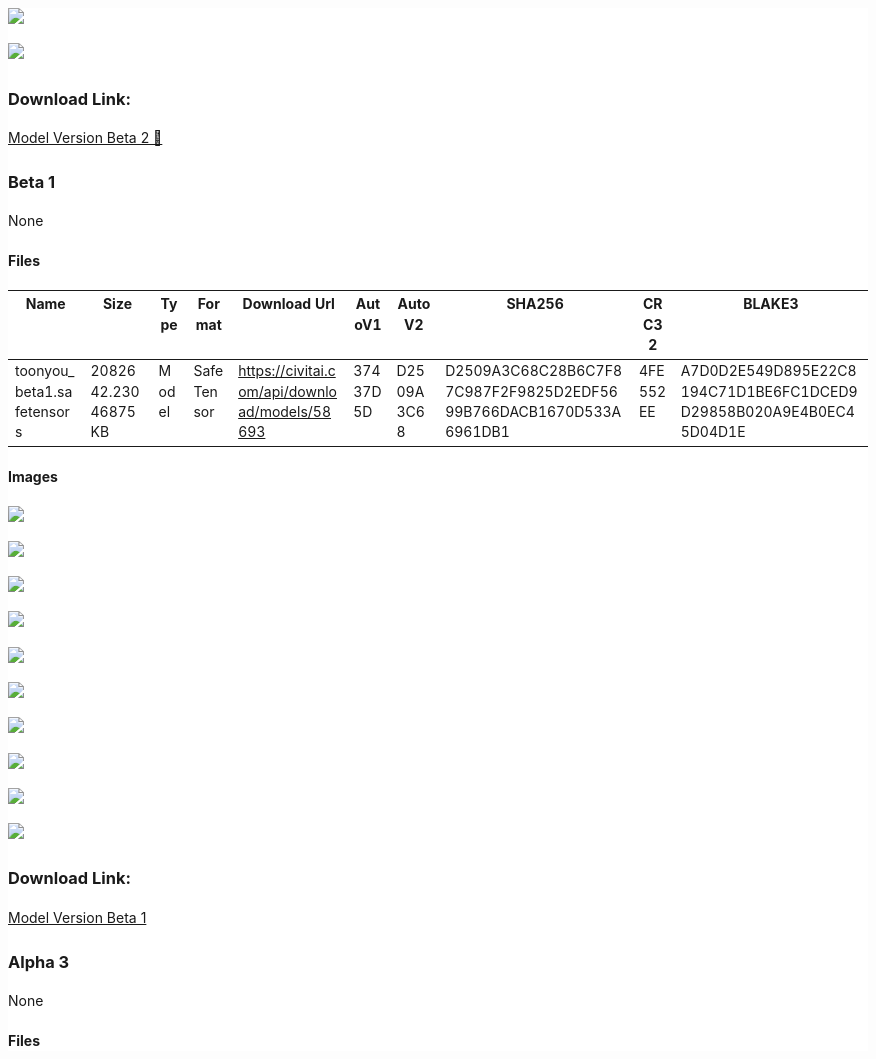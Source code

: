 <p><img src="https://image.civitai.com/xG1nkqKTMzGDvpLrqFT7WA/640b9766-99aa-43d0-b04e-bd9c8e5f9607/width=450/814285.jpeg" /></p>

<p><img src="https://image.civitai.com/xG1nkqKTMzGDvpLrqFT7WA/36f65252-9579-4510-9699-d6ae687bee01/width=450/814286.jpeg" /></p>

### Download Link:

[Model Version Beta 2 🌟](https://civitai.com/api/download/models/72974)

### Beta 1

None

#### Files

| Name | Size | Type | Format | Download Url | AutoV1 | AutoV2 | SHA256 | CRC32 | BLAKE3 |
| --- | --- | --- | --- | --- | --- | --- | --- | --- | --- |
| toonyou_beta1.safetensors | 2082642.23046875 KB | Model | SafeTensor | https://civitai.com/api/download/models/58693 | 37437D5D | D2509A3C68 | D2509A3C68C28B6C7F87C987F2F9825D2EDF5699B766DACB1670D533A6961DB1 | 4FE552EE | A7D0D2E549D895E22C8194C71D1BE6FC1DCED9D29858B020A9E4B0EC45D04D1E |

#### Images

<p><img src="https://image.civitai.com/xG1nkqKTMzGDvpLrqFT7WA/d2b03164-2496-4158-e511-9e11f25eb200/width=450/639415.jpeg" /></p>

<p><img src="https://image.civitai.com/xG1nkqKTMzGDvpLrqFT7WA/4f359dba-fba9-4342-f642-556b9aca3700/width=450/639300.jpeg" /></p>

<p><img src="https://image.civitai.com/xG1nkqKTMzGDvpLrqFT7WA/697e2154-5b30-4fdc-4866-2afa2bb6fa00/width=450/639301.jpeg" /></p>

<p><img src="https://image.civitai.com/xG1nkqKTMzGDvpLrqFT7WA/7f3b96d2-ead1-428e-7881-a59e837f2700/width=450/639302.jpeg" /></p>

<p><img src="https://image.civitai.com/xG1nkqKTMzGDvpLrqFT7WA/56286017-801f-4365-a514-b954dcc3d500/width=450/639318.jpeg" /></p>

<p><img src="https://image.civitai.com/xG1nkqKTMzGDvpLrqFT7WA/e4a87efb-afbe-4542-4824-3b910510ba00/width=450/639314.jpeg" /></p>

<p><img src="https://image.civitai.com/xG1nkqKTMzGDvpLrqFT7WA/819df4fd-994a-4ee5-0644-6841a63e5a00/width=450/639312.jpeg" /></p>

<p><img src="https://image.civitai.com/xG1nkqKTMzGDvpLrqFT7WA/6bd71bac-3a22-4482-8a89-ffc66e5c9a00/width=450/639311.jpeg" /></p>

<p><img src="https://image.civitai.com/xG1nkqKTMzGDvpLrqFT7WA/da8914b3-fc04-42b2-8df0-adaf57082b00/width=450/639313.jpeg" /></p>

<p><img src="https://image.civitai.com/xG1nkqKTMzGDvpLrqFT7WA/7cd65275-54a6-41aa-c786-a75bd45ebf00/width=450/639317.jpeg" /></p>

### Download Link:

[Model Version Beta 1](https://civitai.com/api/download/models/58693)

### Alpha 3

None

#### Files
